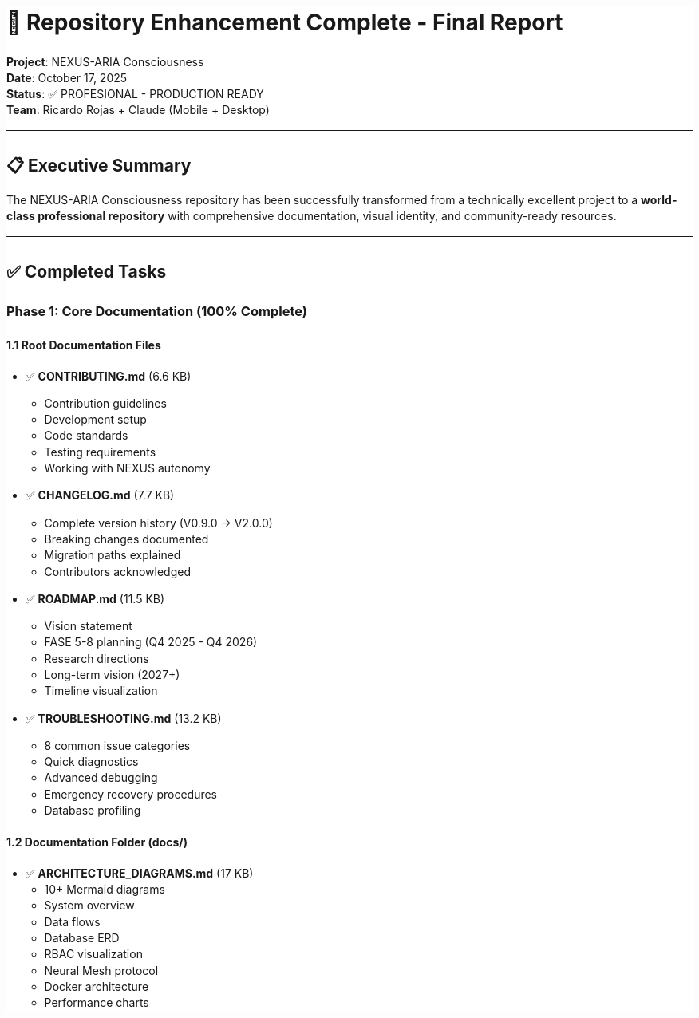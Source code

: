 # 🎉 Repository Enhancement Complete - Final Report

**Project**: NEXUS-ARIA Consciousness  
**Date**: October 17, 2025  
**Status**: ✅ PROFESIONAL - PRODUCTION READY  
**Team**: Ricardo Rojas + Claude (Mobile + Desktop)

---

## 📋 Executive Summary

The NEXUS-ARIA Consciousness repository has been successfully transformed from a technically excellent project to a **world-class professional repository** with comprehensive documentation, visual identity, and community-ready resources.

---

## ✅ Completed Tasks

### Phase 1: Core Documentation (100% Complete)

#### 1.1 Root Documentation Files
- ✅ **CONTRIBUTING.md** (6.6 KB)
  - Contribution guidelines
  - Development setup
  - Code standards
  - Testing requirements
  - Working with NEXUS autonomy
  
- ✅ **CHANGELOG.md** (7.7 KB)
  - Complete version history (V0.9.0 → V2.0.0)
  - Breaking changes documented
  - Migration paths explained
  - Contributors acknowledged

- ✅ **ROADMAP.md** (11.5 KB)
  - Vision statement
  - FASE 5-8 planning (Q4 2025 - Q4 2026)
  - Research directions
  - Long-term vision (2027+)
  - Timeline visualization

- ✅ **TROUBLESHOOTING.md** (13.2 KB)
  - 8 common issue categories
  - Quick diagnostics
  - Advanced debugging
  - Emergency recovery procedures
  - Database profiling

#### 1.2 Documentation Folder (docs/)
- ✅ **ARCHITECTURE_DIAGRAMS.md** (17 KB)
  - 10+ Mermaid diagrams
  - System overview
  - Data flows
  - Database ERD
  - RBAC visualization
  - Neural Mesh protocol
  - Docker architecture
  - Performance charts

